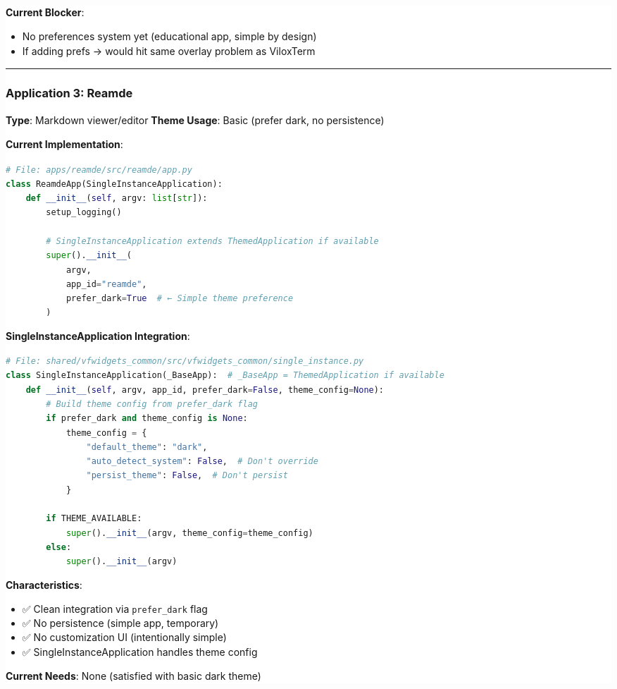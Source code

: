 **Current Blocker**:
- No preferences system yet (educational app, simple by design)
- If adding prefs → would hit same overlay problem as ViloxTerm

---

### Application 3: Reamde

**Type**: Markdown viewer/editor
**Theme Usage**: Basic (prefer dark, no persistence)

**Current Implementation**:

```python
# File: apps/reamde/src/reamde/app.py
class ReamdeApp(SingleInstanceApplication):
    def __init__(self, argv: list[str]):
        setup_logging()

        # SingleInstanceApplication extends ThemedApplication if available
        super().__init__(
            argv,
            app_id="reamde",
            prefer_dark=True  # ← Simple theme preference
        )
```

**SingleInstanceApplication Integration**:

```python
# File: shared/vfwidgets_common/src/vfwidgets_common/single_instance.py
class SingleInstanceApplication(_BaseApp):  # _BaseApp = ThemedApplication if available
    def __init__(self, argv, app_id, prefer_dark=False, theme_config=None):
        # Build theme config from prefer_dark flag
        if prefer_dark and theme_config is None:
            theme_config = {
                "default_theme": "dark",
                "auto_detect_system": False,  # Don't override
                "persist_theme": False,  # Don't persist
            }

        if THEME_AVAILABLE:
            super().__init__(argv, theme_config=theme_config)
        else:
            super().__init__(argv)
```

**Characteristics**:
- ✅ Clean integration via `prefer_dark` flag
- ✅ No persistence (simple app, temporary)
- ✅ No customization UI (intentionally simple)
- ✅ SingleInstanceApplication handles theme config

**Current Needs**: None (satisfied with basic dark theme)
